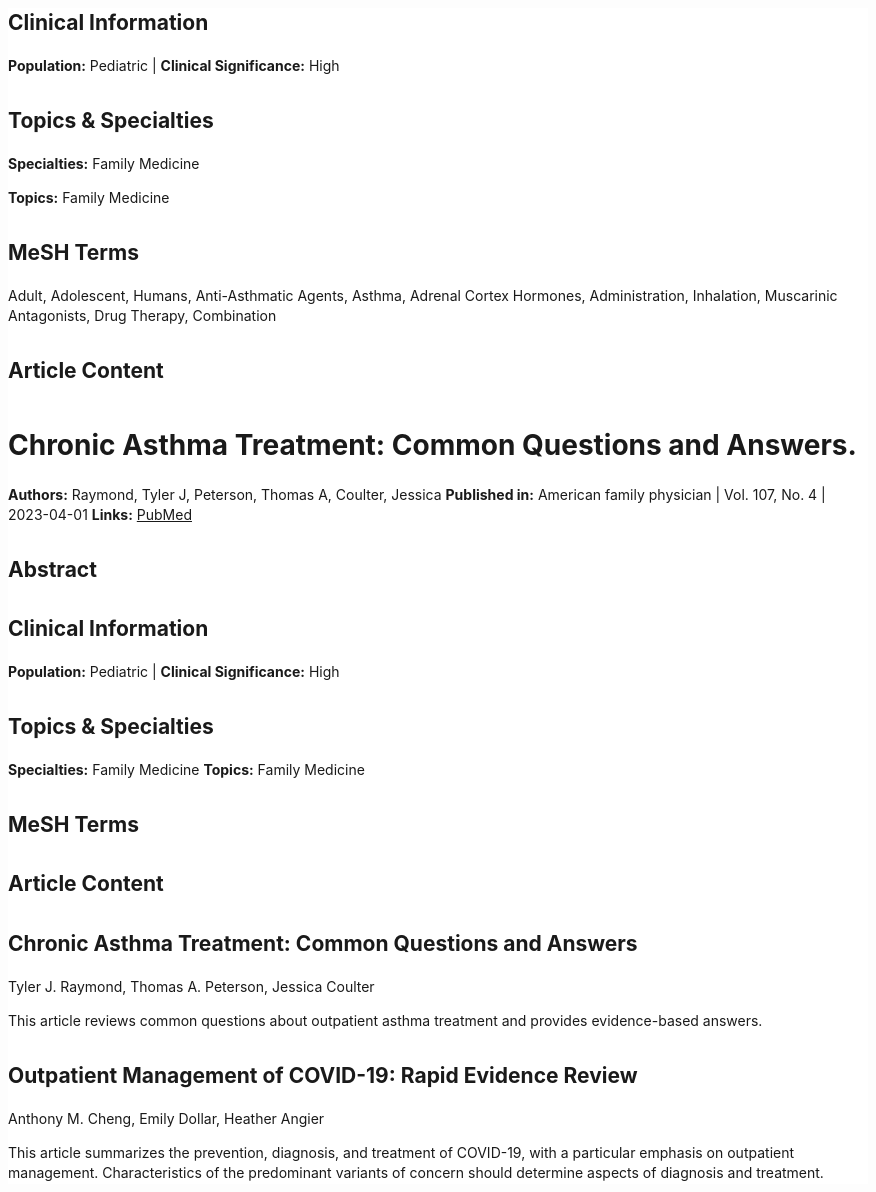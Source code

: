## Clinical Information

**Population:** Pediatric | **Clinical Significance:** High

## Topics & Specialties

**Specialties:** Family Medicine

**Topics:** Family Medicine

## MeSH Terms

Adult, Adolescent, Humans, Anti-Asthmatic Agents, Asthma, Adrenal Cortex Hormones, Administration, Inhalation, Muscarinic Antagonists, Drug Therapy, Combination

## Article Content

# Chronic Asthma Treatment: Common Questions and Answers.
**Authors:** Raymond, Tyler J, Peterson, Thomas A, Coulter, Jessica
**Published in:** American family physician | Vol. 107, No. 4 | 2023-04-01
**Links:** [PubMed](https://pubmed.ncbi.nlm.nih.gov/37054412/)
## Abstract
## Clinical Information
**Population:** Pediatric | **Clinical Significance:** High
## Topics & Specialties
**Specialties:** Family Medicine
**Topics:** Family Medicine
## MeSH Terms
## Article Content

## Chronic Asthma Treatment: Common Questions and Answers

Tyler J. Raymond, Thomas A. Peterson, Jessica Coulter

This article reviews common questions about outpatient asthma treatment and provides evidence-based answers.

## Outpatient Management of COVID-19: Rapid Evidence Review

Anthony M. Cheng, Emily Dollar, Heather Angier

This article summarizes the prevention, diagnosis, and treatment of COVID-19, with a particular emphasis on outpatient management. Characteristics of the predominant variants of concern should determine aspects of diagnosis and treatment.
